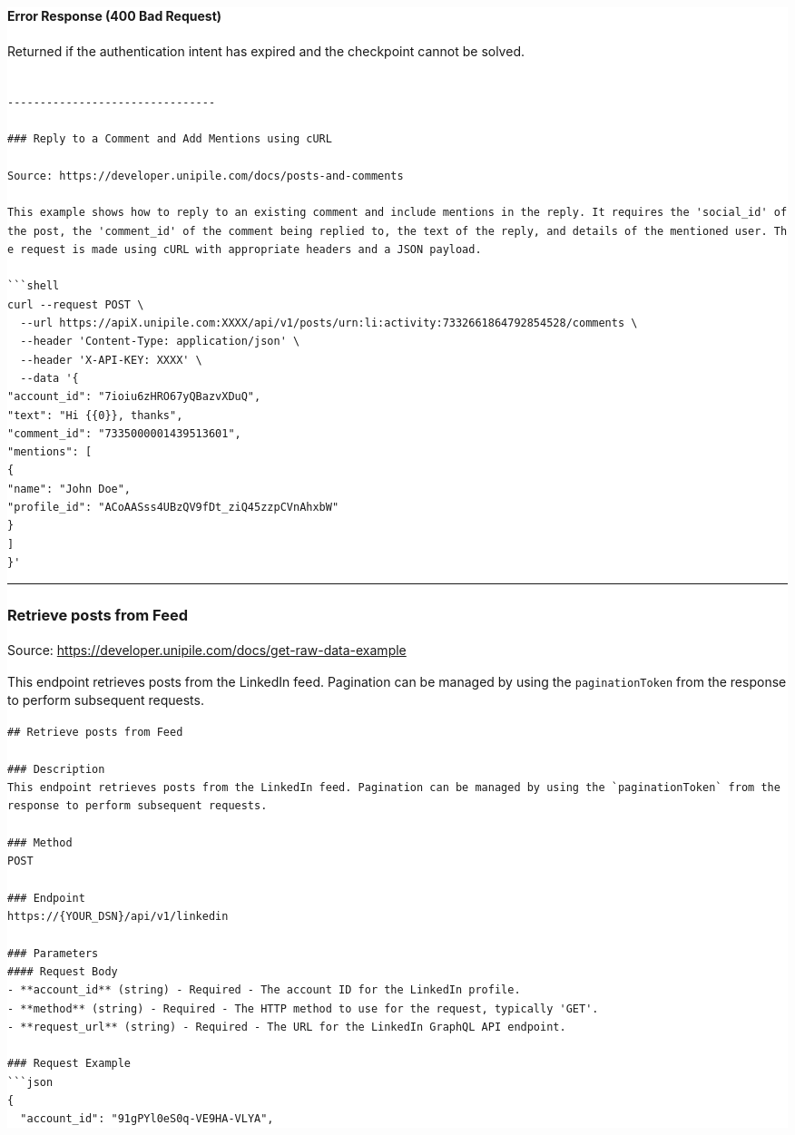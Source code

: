 #### Error Response (400 Bad Request)
Returned if the authentication intent has expired and the checkpoint cannot be solved.
```

--------------------------------

### Reply to a Comment and Add Mentions using cURL

Source: https://developer.unipile.com/docs/posts-and-comments

This example shows how to reply to an existing comment and include mentions in the reply. It requires the 'social_id' of the post, the 'comment_id' of the comment being replied to, the text of the reply, and details of the mentioned user. The request is made using cURL with appropriate headers and a JSON payload.

```shell
curl --request POST \
  --url https://apiX.unipile.com:XXXX/api/v1/posts/urn:li:activity:7332661864792854528/comments \
  --header 'Content-Type: application/json' \
  --header 'X-API-KEY: XXXX' \
  --data '{ 
"account_id": "7ioiu6zHRO67yQBazvXDuQ", 
"text": "Hi {{0}}, thanks", 
"comment_id": "7335000001439513601", 
"mentions": [ 
{ 
"name": "John Doe", 
"profile_id": "ACoAASss4UBzQV9fDt_ziQ45zzpCVnAhxbW" 
} 
] 
}'
```

--------------------------------

### Retrieve posts from Feed

Source: https://developer.unipile.com/docs/get-raw-data-example

This endpoint retrieves posts from the LinkedIn feed. Pagination can be managed by using the `paginationToken` from the response to perform subsequent requests.

```APIDOC
## Retrieve posts from Feed

### Description
This endpoint retrieves posts from the LinkedIn feed. Pagination can be managed by using the `paginationToken` from the response to perform subsequent requests.

### Method
POST

### Endpoint
https://{YOUR_DSN}/api/v1/linkedin

### Parameters
#### Request Body
- **account_id** (string) - Required - The account ID for the LinkedIn profile.
- **method** (string) - Required - The HTTP method to use for the request, typically 'GET'.
- **request_url** (string) - Required - The URL for the LinkedIn GraphQL API endpoint.

### Request Example
```json
{
  "account_id": "91gPYl0eS0q-VE9HA-VLYA",
```